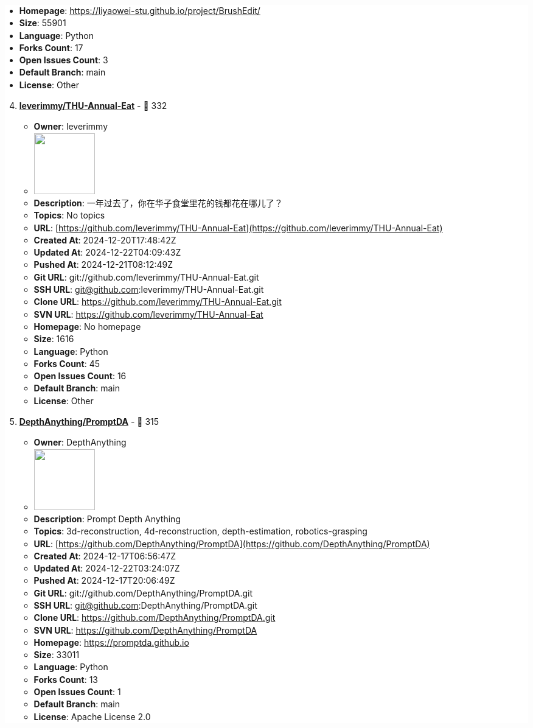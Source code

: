    - **Homepage**: https://liyaowei-stu.github.io/project/BrushEdit/
   - **Size**: 55901
   - **Language**: Python
   - **Forks Count**: 17
   - **Open Issues Count**: 3
   - **Default Branch**: main
   - **License**: Other

4. **[leverimmy/THU-Annual-Eat](https://github.com/leverimmy/THU-Annual-Eat)** - 🌟 332
   - **Owner**: leverimmy
   - <img src="https://avatars.githubusercontent.com/u/47663913?v=4" width="100" height="100">
   - **Description**: 一年过去了，你在华子食堂里花的钱都花在哪儿了？
   - **Topics**: No topics
   - **URL**: [https://github.com/leverimmy/THU-Annual-Eat](https://github.com/leverimmy/THU-Annual-Eat)
   - **Created At**: 2024-12-20T17:48:42Z
   - **Updated At**: 2024-12-22T04:09:43Z
   - **Pushed At**: 2024-12-21T08:12:49Z
   - **Git URL**: git://github.com/leverimmy/THU-Annual-Eat.git
   - **SSH URL**: git@github.com:leverimmy/THU-Annual-Eat.git
   - **Clone URL**: https://github.com/leverimmy/THU-Annual-Eat.git
   - **SVN URL**: https://github.com/leverimmy/THU-Annual-Eat
   - **Homepage**: No homepage
   - **Size**: 1616
   - **Language**: Python
   - **Forks Count**: 45
   - **Open Issues Count**: 16
   - **Default Branch**: main
   - **License**: Other

5. **[DepthAnything/PromptDA](https://github.com/DepthAnything/PromptDA)** - 🌟 315
   - **Owner**: DepthAnything
   - <img src="https://avatars.githubusercontent.com/u/172110102?v=4" width="100" height="100">
   - **Description**: Prompt Depth Anything
   - **Topics**: 3d-reconstruction, 4d-reconstruction, depth-estimation, robotics-grasping
   - **URL**: [https://github.com/DepthAnything/PromptDA](https://github.com/DepthAnything/PromptDA)
   - **Created At**: 2024-12-17T06:56:47Z
   - **Updated At**: 2024-12-22T03:24:07Z
   - **Pushed At**: 2024-12-17T20:06:49Z
   - **Git URL**: git://github.com/DepthAnything/PromptDA.git
   - **SSH URL**: git@github.com:DepthAnything/PromptDA.git
   - **Clone URL**: https://github.com/DepthAnything/PromptDA.git
   - **SVN URL**: https://github.com/DepthAnything/PromptDA
   - **Homepage**: https://promptda.github.io
   - **Size**: 33011
   - **Language**: Python
   - **Forks Count**: 13
   - **Open Issues Count**: 1
   - **Default Branch**: main
   - **License**: Apache License 2.0
